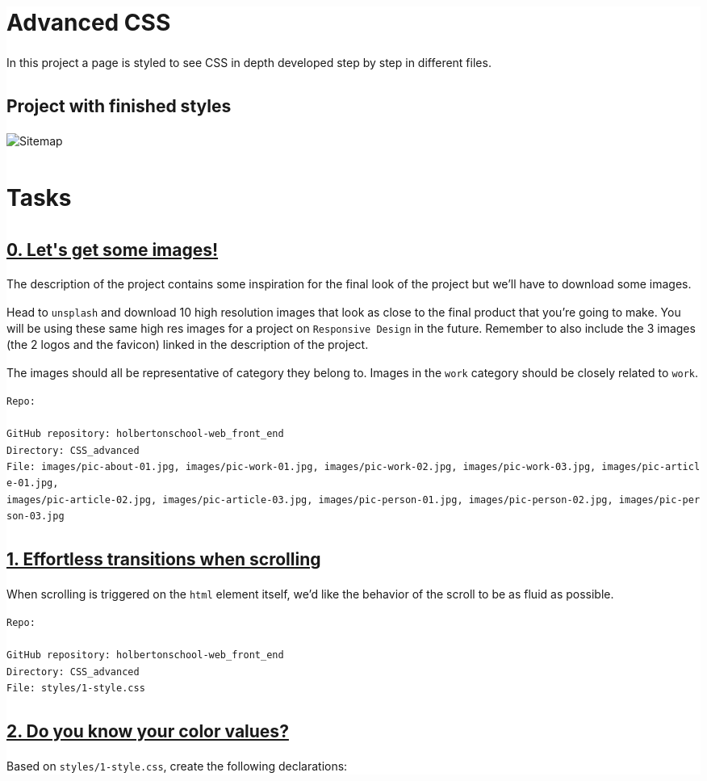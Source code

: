 # Advanced CSS

In this project a page is styled to see CSS in depth developed step by step in different files.

## Project with finished styles

<img src="https://i.imgur.com/qsmK0YV.png" alt="Sitemap">

# Tasks
## [0. Let's get some images!]()

The description of the project contains some inspiration for the final look of the project but we’ll have to download some images.

Head to `unsplash` and download 10 high resolution images that look as close to the final product that you’re going to make. You will be using these same high res images for a project on `Responsive Design` in the future. Remember to also include the 3 images (the 2 logos and the favicon) linked in the description of the project.

The images should all be representative of category they belong to. Images in the `work` category should be closely related to `work`.

```
Repo:

GitHub repository: holbertonschool-web_front_end
Directory: CSS_advanced
File: images/pic-about-01.jpg, images/pic-work-01.jpg, images/pic-work-02.jpg, images/pic-work-03.jpg, images/pic-article-01.jpg,
images/pic-article-02.jpg, images/pic-article-03.jpg, images/pic-person-01.jpg, images/pic-person-02.jpg, images/pic-person-03.jpg
```

## [1. Effortless transitions when scrolling](styles/1-style.css)

When scrolling is triggered on the `html` element itself, we’d like the behavior of the scroll to be as fluid as possible.

```
Repo:

GitHub repository: holbertonschool-web_front_end
Directory: CSS_advanced
File: styles/1-style.css
```

## [2. Do you know your color values?](styles/2-style.css)

Based on `styles/1-style.css`, create the following declarations:
